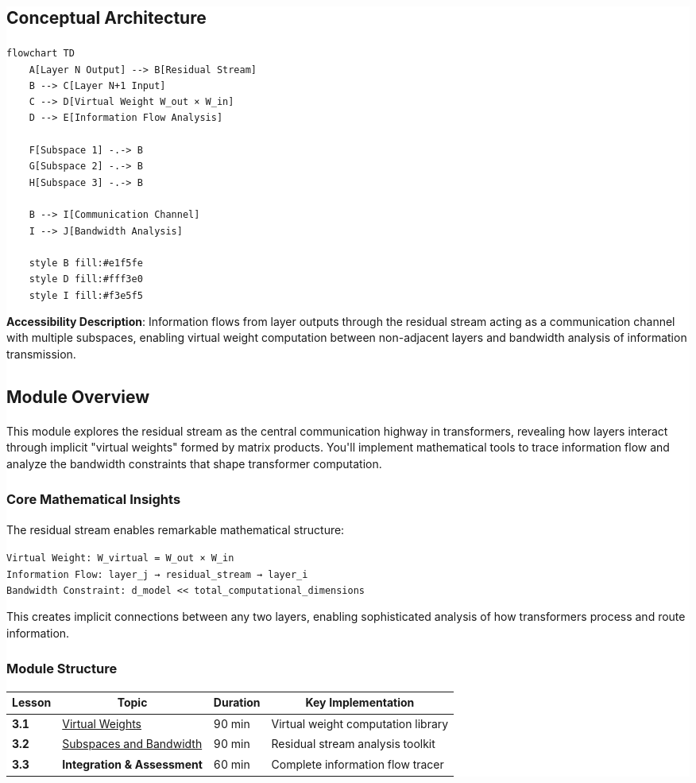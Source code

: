 ## Conceptual Architecture

```mermaid
flowchart TD
    A[Layer N Output] --> B[Residual Stream]
    B --> C[Layer N+1 Input]
    C --> D[Virtual Weight W_out × W_in]
    D --> E[Information Flow Analysis]
    
    F[Subspace 1] -.-> B
    G[Subspace 2] -.-> B
    H[Subspace 3] -.-> B
    
    B --> I[Communication Channel]
    I --> J[Bandwidth Analysis]
    
    style B fill:#e1f5fe
    style D fill:#fff3e0
    style I fill:#f3e5f5
```

**Accessibility Description**: Information flows from layer outputs through the residual stream acting as a communication channel with multiple subspaces, enabling virtual weight computation between non-adjacent layers and bandwidth analysis of information transmission.

## Module Overview

This module explores the residual stream as the central communication highway in transformers, revealing how layers interact through implicit "virtual weights" formed by matrix products. You'll implement mathematical tools to trace information flow and analyze the bandwidth constraints that shape transformer computation.

### Core Mathematical Insights

The residual stream enables remarkable mathematical structure:

```
Virtual Weight: W_virtual = W_out × W_in
Information Flow: layer_j → residual_stream → layer_i
Bandwidth Constraint: d_model << total_computational_dimensions
```

This creates implicit connections between any two layers, enabling sophisticated analysis of how transformers process and route information.

### Module Structure

| Lesson | Topic | Duration | Key Implementation |
|--------|-------|----------|-------------------|
| **3.1** | [Virtual Weights](./03.1-Virtual-Weights.md) | 90 min | Virtual weight computation library |
| **3.2** | [Subspaces and Bandwidth](./03.2-Subspaces-and-Residual-Bandwidth.md) | 90 min | Residual stream analysis toolkit |
| **3.3** | **Integration & Assessment** | 60 min | Complete information flow tracer |
